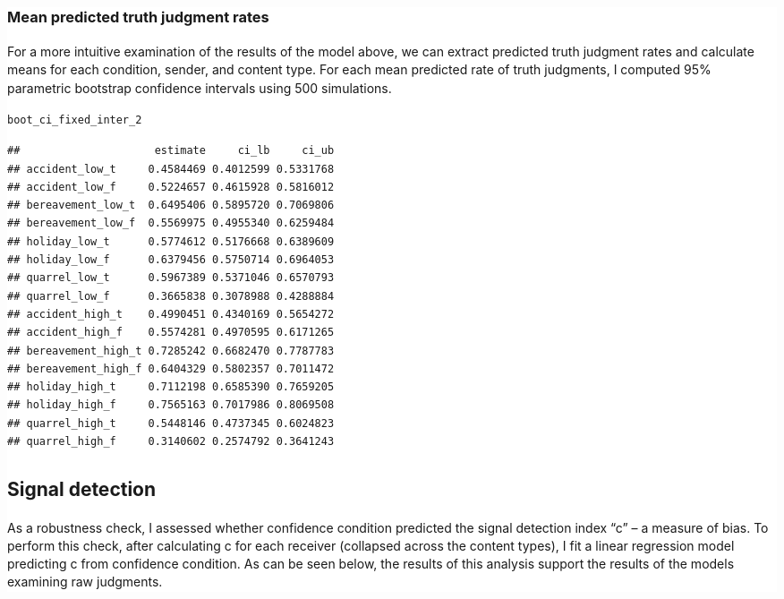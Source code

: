 ### Mean predicted truth judgment rates

For a more intuitive examination of the results of the model above, we
can extract predicted truth judgment rates and calculate means for each
condition, sender, and content type. For each mean predicted rate of
truth judgments, I computed 95% parametric bootstrap confidence
intervals using 500 simulations.

``` r
boot_ci_fixed_inter_2
```

    ##                     estimate     ci_lb     ci_ub
    ## accident_low_t     0.4584469 0.4012599 0.5331768
    ## accident_low_f     0.5224657 0.4615928 0.5816012
    ## bereavement_low_t  0.6495406 0.5895720 0.7069806
    ## bereavement_low_f  0.5569975 0.4955340 0.6259484
    ## holiday_low_t      0.5774612 0.5176668 0.6389609
    ## holiday_low_f      0.6379456 0.5750714 0.6964053
    ## quarrel_low_t      0.5967389 0.5371046 0.6570793
    ## quarrel_low_f      0.3665838 0.3078988 0.4288884
    ## accident_high_t    0.4990451 0.4340169 0.5654272
    ## accident_high_f    0.5574281 0.4970595 0.6171265
    ## bereavement_high_t 0.7285242 0.6682470 0.7787783
    ## bereavement_high_f 0.6404329 0.5802357 0.7011472
    ## holiday_high_t     0.7112198 0.6585390 0.7659205
    ## holiday_high_f     0.7565163 0.7017986 0.8069508
    ## quarrel_high_t     0.5448146 0.4737345 0.6024823
    ## quarrel_high_f     0.3140602 0.2574792 0.3641243

## Signal detection

As a robustness check, I assessed whether confidence condition predicted
the signal detection index “c” – a measure of bias. To perform this
check, after calculating c for each receiver (collapsed across the
content types), I fit a linear regression model predicting c from
confidence condition. As can be seen below, the results of this analysis
support the results of the models examining raw judgments.
